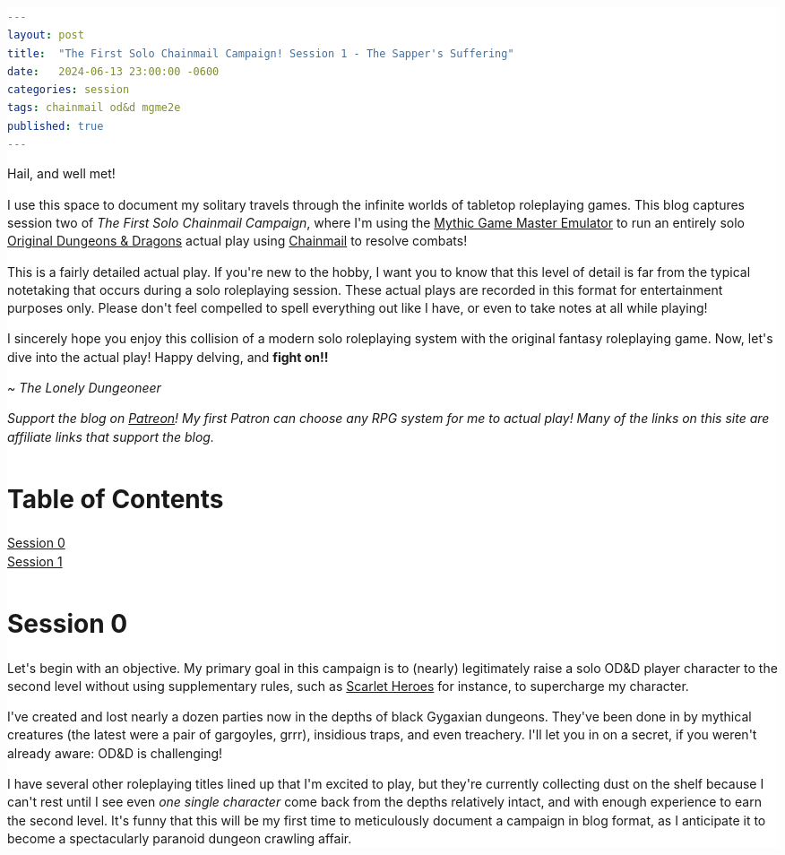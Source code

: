 ```yaml
---
layout: post
title:  "The First Solo Chainmail Campaign! Session 1 - The Sapper's Suffering"
date:   2024-06-13 23:00:00 -0600
categories: session
tags: chainmail od&d mgme2e
published: true
---
```

Hail, and well met!

I use this space to document my solitary travels through the infinite worlds of tabletop roleplaying games. This blog captures session two of *The First Solo Chainmail Campaign*, where I'm using the [Mythic Game Master Emulator](https://www.drivethrurpg.com/en/product/422929/mythic-game-master-emulator-second-edition?affiliate_id=3556094) to run an entirely solo [Original Dungeons & Dragons](https://www.drivethrurpg.com/en/product/28306/od-d-dungeons-dragons-original-edition-0e?affiliate_id=3556094) actual play using [Chainmail](https://www.drivethrurpg.com/en/product/17010/chainmail-rules-for-medieval-miniatures-0e?affiliate_id=3556094) to resolve combats!

This is a fairly detailed actual play. If you're new to the hobby, I want you to know that this level of detail is far from the typical notetaking that occurs during a solo roleplaying session. These actual plays are recorded in this format for entertainment purposes only. Please don't feel compelled to spell everything out like I have, or even to take notes at all while playing!

I sincerely hope you enjoy this collision of a modern solo roleplaying system with the original fantasy roleplaying game. Now, let's dive into the actual play! Happy delving, and **fight on!!** 

*~ The Lonely Dungeoneer*

*Support the blog on [Patreon](https://patreon.com/TheLonelyDungeoneer?utm_medium=unknown&utm_source=join_link&utm_campaign=creatorshare_creator&utm_content=copyLink)! My first Patron can choose any RPG system for me to actual play! Many of the links on this site are affiliate links that support the blog.*

# Table of Contents

[Session 0](#session-0)  
[Session 1 ](#session-1) 

# Session 0

Let's begin with an objective. My primary goal in this campaign is to (nearly) legitimately raise a solo OD&D player character to the second level without using supplementary rules, such as [Scarlet Heroes](https://www.drivethrurpg.com/en/product/127180/scarlet-heroes?affiliate_id=3556094) for instance, to supercharge my character.

I've created and lost nearly a dozen parties now in the depths of black Gygaxian dungeons. They've been done in by mythical creatures (the latest were a pair of gargoyles, grrr), insidious traps, and even treachery.  I'll let you in on a secret, if you weren't already aware: OD&D is challenging!

I have several other roleplaying titles lined up that I'm excited to play, but they're currently collecting dust on the shelf because I can't rest until I see even *one single character* come back from the depths relatively intact, and with enough experience to earn the second level. It's funny that this will be my first time to meticulously document a campaign in blog format, as I anticipate it to become a spectacularly paranoid dungeon crawling affair.
